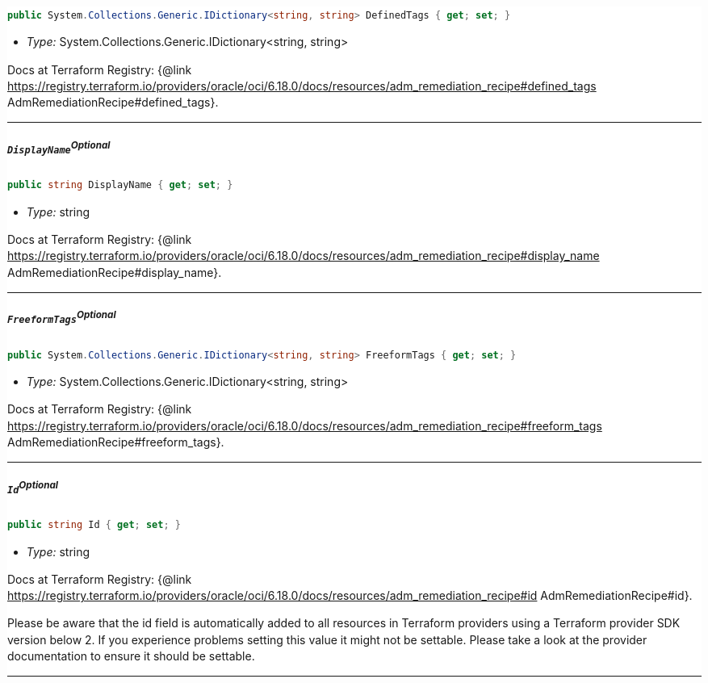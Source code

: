 ```csharp
public System.Collections.Generic.IDictionary<string, string> DefinedTags { get; set; }
```

- *Type:* System.Collections.Generic.IDictionary<string, string>

Docs at Terraform Registry: {@link https://registry.terraform.io/providers/oracle/oci/6.18.0/docs/resources/adm_remediation_recipe#defined_tags AdmRemediationRecipe#defined_tags}.

---

##### `DisplayName`<sup>Optional</sup> <a name="DisplayName" id="rhizo-co-terraform-provider-oci.admRemediationRecipe.AdmRemediationRecipeConfig.property.displayName"></a>

```csharp
public string DisplayName { get; set; }
```

- *Type:* string

Docs at Terraform Registry: {@link https://registry.terraform.io/providers/oracle/oci/6.18.0/docs/resources/adm_remediation_recipe#display_name AdmRemediationRecipe#display_name}.

---

##### `FreeformTags`<sup>Optional</sup> <a name="FreeformTags" id="rhizo-co-terraform-provider-oci.admRemediationRecipe.AdmRemediationRecipeConfig.property.freeformTags"></a>

```csharp
public System.Collections.Generic.IDictionary<string, string> FreeformTags { get; set; }
```

- *Type:* System.Collections.Generic.IDictionary<string, string>

Docs at Terraform Registry: {@link https://registry.terraform.io/providers/oracle/oci/6.18.0/docs/resources/adm_remediation_recipe#freeform_tags AdmRemediationRecipe#freeform_tags}.

---

##### `Id`<sup>Optional</sup> <a name="Id" id="rhizo-co-terraform-provider-oci.admRemediationRecipe.AdmRemediationRecipeConfig.property.id"></a>

```csharp
public string Id { get; set; }
```

- *Type:* string

Docs at Terraform Registry: {@link https://registry.terraform.io/providers/oracle/oci/6.18.0/docs/resources/adm_remediation_recipe#id AdmRemediationRecipe#id}.

Please be aware that the id field is automatically added to all resources in Terraform providers using a Terraform provider SDK version below 2.
If you experience problems setting this value it might not be settable. Please take a look at the provider documentation to ensure it should be settable.

---
